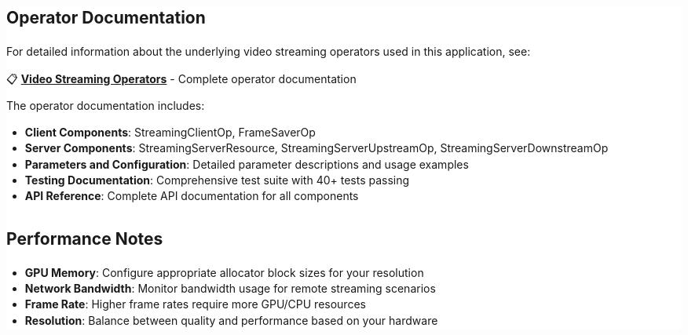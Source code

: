 ## Operator Documentation

For detailed information about the underlying video streaming operators used in this application, see:

📋 **[Video Streaming Operators](../../operators/video_streaming/README.md)** - Complete operator documentation

The operator documentation includes:

- **Client Components**: StreamingClientOp, FrameSaverOp
- **Server Components**: StreamingServerResource, StreamingServerUpstreamOp, StreamingServerDownstreamOp
- **Parameters and Configuration**: Detailed parameter descriptions and usage examples
- **Testing Documentation**: Comprehensive test suite with 40+ tests passing
- **API Reference**: Complete API documentation for all components

## Performance Notes

- **GPU Memory**: Configure appropriate allocator block sizes for your resolution
- **Network Bandwidth**: Monitor bandwidth usage for remote streaming scenarios  
- **Frame Rate**: Higher frame rates require more GPU/CPU resources
- **Resolution**: Balance between quality and performance based on your hardware
